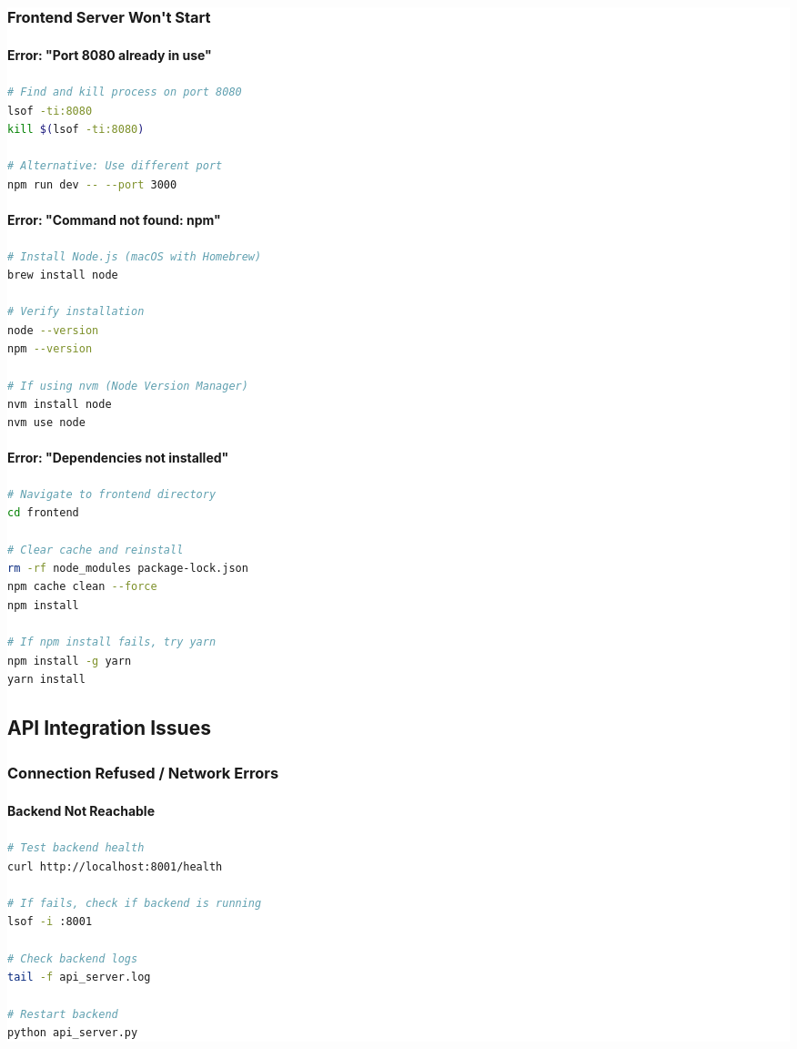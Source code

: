 ### Frontend Server Won't Start

#### Error: "Port 8080 already in use"
```bash
# Find and kill process on port 8080
lsof -ti:8080
kill $(lsof -ti:8080)

# Alternative: Use different port
npm run dev -- --port 3000
```

#### Error: "Command not found: npm"
```bash
# Install Node.js (macOS with Homebrew)
brew install node

# Verify installation
node --version
npm --version

# If using nvm (Node Version Manager)
nvm install node
nvm use node
```

#### Error: "Dependencies not installed"
```bash
# Navigate to frontend directory
cd frontend

# Clear cache and reinstall
rm -rf node_modules package-lock.json
npm cache clean --force
npm install

# If npm install fails, try yarn
npm install -g yarn
yarn install
```

## API Integration Issues

### Connection Refused / Network Errors

#### Backend Not Reachable
```bash
# Test backend health
curl http://localhost:8001/health

# If fails, check if backend is running
lsof -i :8001

# Check backend logs
tail -f api_server.log

# Restart backend
python api_server.py
```
